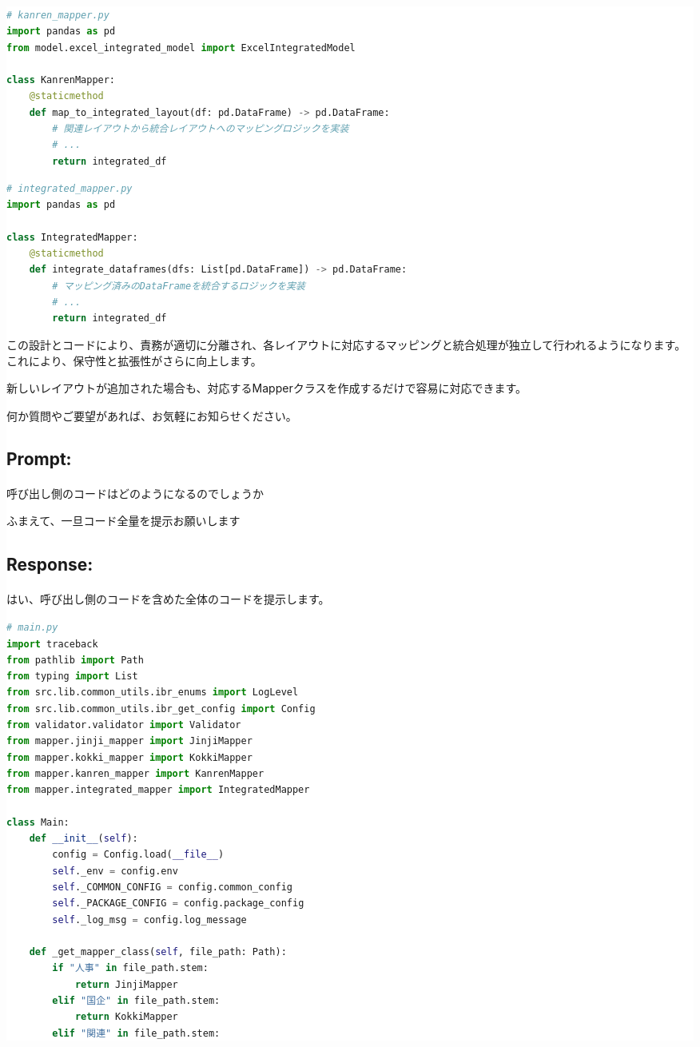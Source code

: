 ```python
# kanren_mapper.py
import pandas as pd
from model.excel_integrated_model import ExcelIntegratedModel

class KanrenMapper:
    @staticmethod
    def map_to_integrated_layout(df: pd.DataFrame) -> pd.DataFrame:
        # 関連レイアウトから統合レイアウトへのマッピングロジックを実装
        # ...
        return integrated_df
```

```python
# integrated_mapper.py
import pandas as pd

class IntegratedMapper:
    @staticmethod
    def integrate_dataframes(dfs: List[pd.DataFrame]) -> pd.DataFrame:
        # マッピング済みのDataFrameを統合するロジックを実装
        # ...
        return integrated_df
```

この設計とコードにより、責務が適切に分離され、各レイアウトに対応するマッピングと統合処理が独立して行われるようになります。これにより、保守性と拡張性がさらに向上します。

新しいレイアウトが追加された場合も、対応するMapperクラスを作成するだけで容易に対応できます。

何か質問やご要望があれば、お気軽にお知らせください。

## Prompt:
呼び出し側のコードはどのようになるのでしょうか

ふまえて、一旦コード全量を提示お願いします

## Response:
はい、呼び出し側のコードを含めた全体のコードを提示します。

```python
# main.py
import traceback
from pathlib import Path
from typing import List
from src.lib.common_utils.ibr_enums import LogLevel
from src.lib.common_utils.ibr_get_config import Config
from validator.validator import Validator
from mapper.jinji_mapper import JinjiMapper
from mapper.kokki_mapper import KokkiMapper
from mapper.kanren_mapper import KanrenMapper
from mapper.integrated_mapper import IntegratedMapper

class Main:
    def __init__(self):
        config = Config.load(__file__)
        self._env = config.env
        self._COMMON_CONFIG = config.common_config
        self._PACKAGE_CONFIG = config.package_config
        self._log_msg = config.log_message

    def _get_mapper_class(self, file_path: Path):
        if "人事" in file_path.stem:
            return JinjiMapper
        elif "国企" in file_path.stem:
            return KokkiMapper
        elif "関連" in file_path.stem:
```
